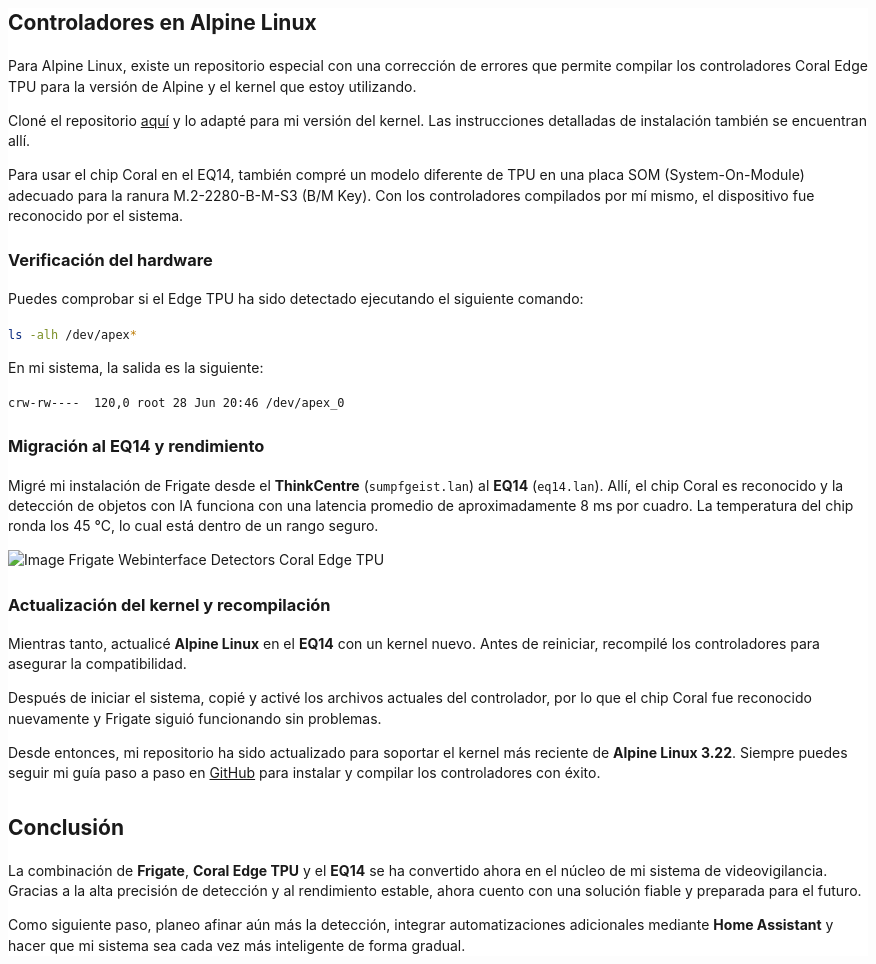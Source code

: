 ## Controladores en Alpine Linux

Para Alpine Linux, existe un repositorio especial con una corrección de errores que permite compilar los controladores Coral Edge TPU para la versión de Alpine y el kernel que estoy utilizando.

Cloné el repositorio [aquí](https://github.com/sebastianzehner/alpine-coral-tpu) y lo adapté para mi versión del kernel. Las instrucciones detalladas de instalación también se encuentran allí.

Para usar el chip Coral en el EQ14, también compré un modelo diferente de TPU en una placa SOM (System-On-Module) adecuado para la ranura M.2-2280-B-M-S3 (B/M Key). Con los controladores compilados por mí mismo, el dispositivo fue reconocido por el sistema.

### Verificación del hardware

Puedes comprobar si el Edge TPU ha sido detectado ejecutando el siguiente comando:

```bash
ls -alh /dev/apex*
```

En mi sistema, la salida es la siguiente:

```bash
crw-rw----  120,0 root 28 Jun 20:46 /dev/apex_0
```

### Migración al EQ14 y rendimiento

Migré mi instalación de Frigate desde el **ThinkCentre** (`sumpfgeist.lan`) al **EQ14** (`eq14.lan`). Allí, el chip Coral es reconocido y la detección de objetos con IA funciona con una latencia promedio de aproximadamente 8 ms por cuadro. La temperatura del chip ronda los 45 °C, lo cual está dentro de un rango seguro.

![Image Frigate Webinterface Detectors Coral Edge TPU](/img/galleries/coral-edge-tpu-hardware-acceleration-for-ai-object-detection/coral-edge-tpu-frigate-detector.webp)

### Actualización del kernel y recompilación

Mientras tanto, actualicé **Alpine Linux** en el **EQ14** con un kernel nuevo. Antes de reiniciar, recompilé los controladores para asegurar la compatibilidad.

Después de iniciar el sistema, copié y activé los archivos actuales del controlador, por lo que el chip Coral fue reconocido nuevamente y Frigate siguió funcionando sin problemas.

Desde entonces, mi repositorio ha sido actualizado para soportar el kernel más reciente de **Alpine Linux 3.22**. Siempre puedes seguir mi guía paso a paso en [GitHub](https://github.com/sebastianzehner/alpine-coral-tpu) para instalar y compilar los controladores con éxito.

## Conclusión

La combinación de **Frigate**, **Coral Edge TPU** y el **EQ14** se ha convertido ahora en el núcleo de mi sistema de videovigilancia. Gracias a la alta precisión de detección y al rendimiento estable, ahora cuento con una solución fiable y preparada para el futuro.

Como siguiente paso, planeo afinar aún más la detección, integrar automatizaciones adicionales mediante **Home Assistant** y hacer que mi sistema sea cada vez más inteligente de forma gradual.
